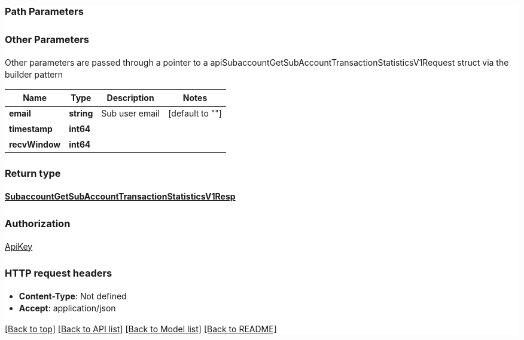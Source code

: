 ### Path Parameters



### Other Parameters

Other parameters are passed through a pointer to a apiSubaccountGetSubAccountTransactionStatisticsV1Request struct via the builder pattern


Name | Type | Description  | Notes
------------- | ------------- | ------------- | -------------
 **email** | **string** | Sub user email | [default to &quot;&quot;]
 **timestamp** | **int64** |  | 
 **recvWindow** | **int64** |  | 

### Return type

[**SubaccountGetSubAccountTransactionStatisticsV1Resp**](SubaccountGetSubAccountTransactionStatisticsV1Resp.md)

### Authorization

[ApiKey](../README.md#ApiKey)

### HTTP request headers

- **Content-Type**: Not defined
- **Accept**: application/json

[[Back to top]](#) [[Back to API list]](../README.md#documentation-for-api-endpoints)
[[Back to Model list]](../README.md#documentation-for-models)
[[Back to README]](../README.md)

